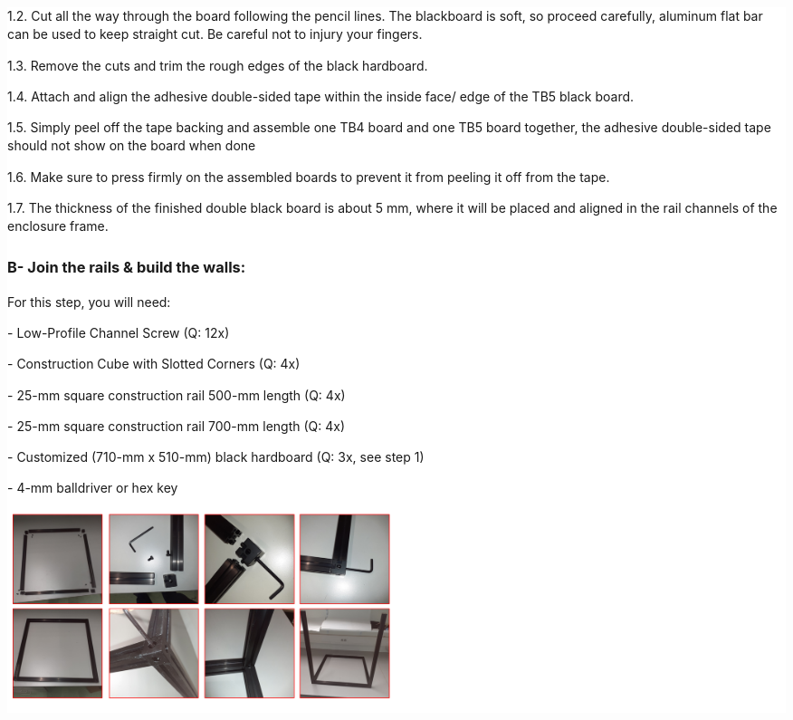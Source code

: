 1.2.    Cut all the way through the board following the pencil lines. The blackboard is soft, so proceed carefully, aluminum flat bar can be used to keep straight cut. Be careful not to injury your fingers.

1.3.    Remove the cuts and trim the rough edges of the black hardboard. 

1.4.    Attach and align the adhesive double-sided tape within the inside face/ edge of the TB5 black board. 

1.5.    Simply peel off the tape backing and assemble one TB4 board and one TB5 board together, the adhesive double-sided tape should not show on the board when done

1.6.    Make sure to press firmly on the assembled boards to prevent it from peeling it off from the tape.

1.7.    The thickness of the finished double black board is about 5 mm, where it will be placed and aligned in the rail channels of the enclosure frame.



 

### **B-**   **Join the rails & build the walls:** 

For this step, you will need:

\-     Low-Profile Channel Screw (Q: 12x)

\-     Construction Cube with Slotted Corners (Q: 4x)

\-     25-mm square construction rail 500-mm length (Q: 4x)

\-     25-mm square construction rail 700-mm length (Q: 4x)

\-     Customized (710-mm x 510-mm) black hardboard (Q: 3x, see step 1)

\-     4-mm balldriver or hex key

 



<img src="assets/Images/Setup-enclosure.PNG" alt="relative" style="width: 50%;" />
